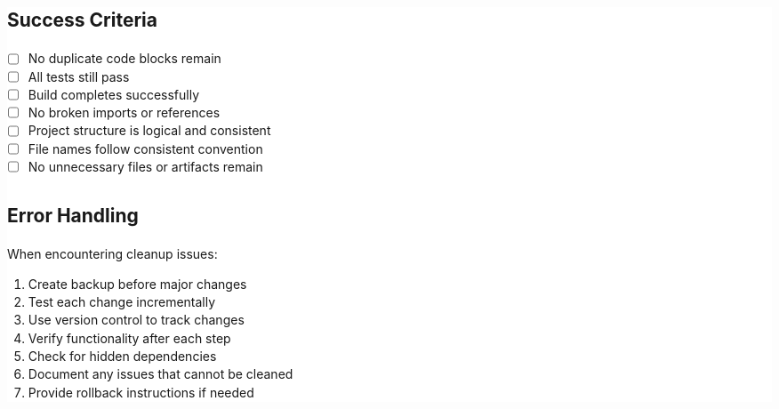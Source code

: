 ## Success Criteria

- [ ] No duplicate code blocks remain
- [ ] All tests still pass
- [ ] Build completes successfully
- [ ] No broken imports or references
- [ ] Project structure is logical and consistent
- [ ] File names follow consistent convention
- [ ] No unnecessary files or artifacts remain

## Error Handling

When encountering cleanup issues:
1. Create backup before major changes
2. Test each change incrementally
3. Use version control to track changes
4. Verify functionality after each step
5. Check for hidden dependencies
6. Document any issues that cannot be cleaned
7. Provide rollback instructions if needed